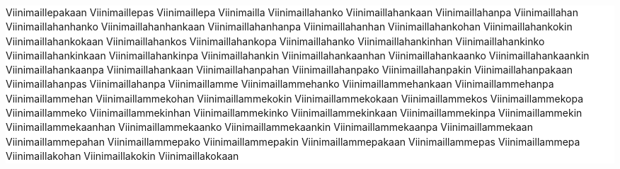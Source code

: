 Viinimaillepakaan
Viinimaillepas
Viinimaillepa
Viinimailla
Viinimaillahanko
Viinimaillahankaan
Viinimaillahanpa
Viinimaillahan
Viinimaillahanhanko
Viinimaillahanhankaan
Viinimaillahanhanpa
Viinimaillahanhan
Viinimaillahankohan
Viinimaillahankokin
Viinimaillahankokaan
Viinimaillahankos
Viinimaillahankopa
Viinimaillahanko
Viinimaillahankinhan
Viinimaillahankinko
Viinimaillahankinkaan
Viinimaillahankinpa
Viinimaillahankin
Viinimaillahankaanhan
Viinimaillahankaanko
Viinimaillahankaankin
Viinimaillahankaanpa
Viinimaillahankaan
Viinimaillahanpahan
Viinimaillahanpako
Viinimaillahanpakin
Viinimaillahanpakaan
Viinimaillahanpas
Viinimaillahanpa
Viinimaillamme
Viinimaillammehanko
Viinimaillammehankaan
Viinimaillammehanpa
Viinimaillammehan
Viinimaillammekohan
Viinimaillammekokin
Viinimaillammekokaan
Viinimaillammekos
Viinimaillammekopa
Viinimaillammeko
Viinimaillammekinhan
Viinimaillammekinko
Viinimaillammekinkaan
Viinimaillammekinpa
Viinimaillammekin
Viinimaillammekaanhan
Viinimaillammekaanko
Viinimaillammekaankin
Viinimaillammekaanpa
Viinimaillammekaan
Viinimaillammepahan
Viinimaillammepako
Viinimaillammepakin
Viinimaillammepakaan
Viinimaillammepas
Viinimaillammepa
Viinimaillakohan
Viinimaillakokin
Viinimaillakokaan